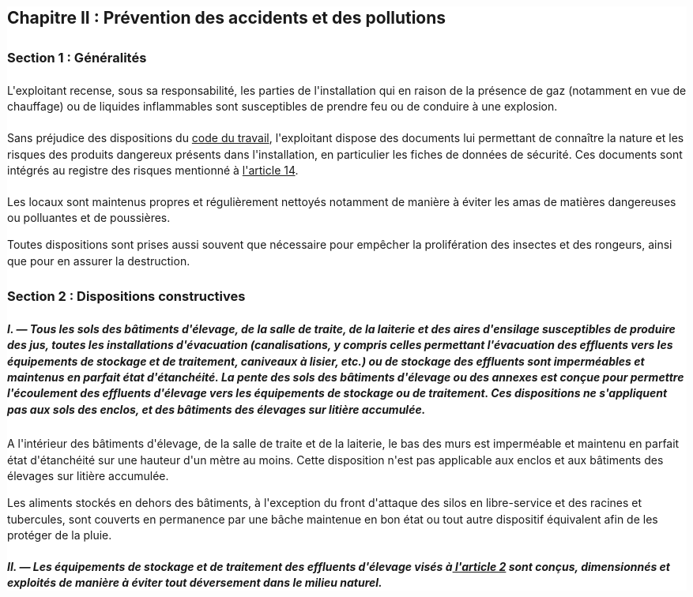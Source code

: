 ## Chapitre II : Prévention des accidents et des pollutions

### Section 1 : Généralités

#### 

L'exploitant recense, sous sa responsabilité, les parties de l'installation qui en raison de la présence de gaz (notamment en vue de chauffage) ou de liquides inflammables sont susceptibles de prendre feu ou de conduire à une explosion.

#### 

Sans préjudice des dispositions du [code du travail](https://www.legifrance.gouv.fr/affichCode.do?cidTexte=LEGITEXT000006072050&dateTexte=&categorieLien=cid), l'exploitant dispose des documents lui permettant de connaître la nature et les risques des produits dangereux présents dans l'installation, en particulier les fiches de données de sécurité. Ces documents sont intégrés au registre des risques mentionné à [l'article 14](#article-14).

#### 

Les locaux sont maintenus propres et régulièrement nettoyés notamment de manière à éviter les amas de matières dangereuses ou polluantes et de poussières.

Toutes dispositions sont prises aussi souvent que nécessaire pour empêcher la prolifération des insectes et des rongeurs, ainsi que pour en assurer la destruction.

### Section 2 : Dispositions constructives

#### 

##### I. ― Tous les sols des bâtiments d'élevage, de la salle de traite, de la laiterie et des aires d'ensilage susceptibles de produire des jus, toutes les installations d'évacuation (canalisations, y compris celles permettant l'évacuation des effluents vers les équipements de stockage et de traitement, caniveaux à lisier, etc.) ou de stockage des effluents sont imperméables et maintenus en parfait état d'étanchéité. La pente des sols des bâtiments d'élevage ou des annexes est conçue pour permettre l'écoulement des effluents d'élevage vers les équipements de stockage ou de traitement. Ces dispositions ne s'appliquent pas aux sols des enclos, et des bâtiments des élevages sur litière accumulée.

A l'intérieur des bâtiments d'élevage, de la salle de traite et de la laiterie, le bas des murs est imperméable et maintenu en parfait état d'étanchéité sur une hauteur d'un mètre au moins. Cette disposition n'est pas applicable aux enclos et aux bâtiments des élevages sur litière accumulée.

Les aliments stockés en dehors des bâtiments, à l'exception du front d'attaque des silos en libre-service et des racines et tubercules, sont couverts en permanence par une bâche maintenue en bon état ou tout autre dispositif équivalent afin de les protéger de la pluie.

##### II. ― Les équipements de stockage et de traitement des effluents d'élevage visés à[ l'article 2](#article-2) sont conçus, dimensionnés et exploités de manière à éviter tout déversement dans le milieu naturel.
